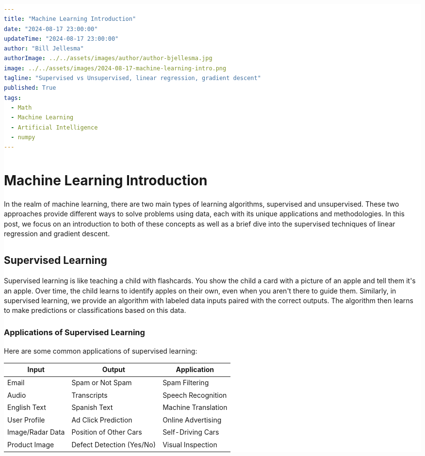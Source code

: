 ```yaml
---
title: "Machine Learning Introduction"
date: "2024-08-17 23:00:00"
updateTime: "2024-08-17 23:00:00"
author: "Bill Jellesma"
authorImage: ../../assets/images/author/author-bjellesma.jpg
image: ../../assets/images/2024-08-17-machine-learning-intro.png
tagline: "Supervised vs Unsupervised, linear regression, gradient descent"
published: True
tags:
  - Math
  - Machine Learning
  - Artificial Intelligence
  - numpy
---
```


# Machine Learning Introduction

In the realm of machine learning, there are two main types of learning algorithms, supervised and unsupervised. These two approaches provide different ways to solve problems using data, each with its unique applications and methodologies. In this post, we focus on an introduction to both of these concepts as well as a brief dive into the supervised techniques of linear regression and gradient descent.

## Supervised Learning

Supervised learning is like teaching a child with flashcards. You show the child a card with a picture of an apple and tell them it's an apple. Over time, the child learns to identify apples on their own, even when you aren't there to guide them. Similarly, in supervised learning, we provide an algorithm with labeled data inputs paired with the correct outputs. The algorithm then learns to make predictions or classifications based on this data.

### Applications of Supervised Learning

Here are some common applications of supervised learning:

| **Input**          | **Output**                     | **Application**          |
| ------------------ | ------------------------------ | ------------------------ |
| Email              | Spam or Not Spam               | Spam Filtering           |
| Audio              | Transcripts                    | Speech Recognition       |
| English Text       | Spanish Text                   | Machine Translation      |
| User Profile       | Ad Click Prediction            | Online Advertising       |
| Image/Radar Data   | Position of Other Cars         | Self-Driving Cars        |
| Product Image      | Defect Detection (Yes/No)      | Visual Inspection        |
